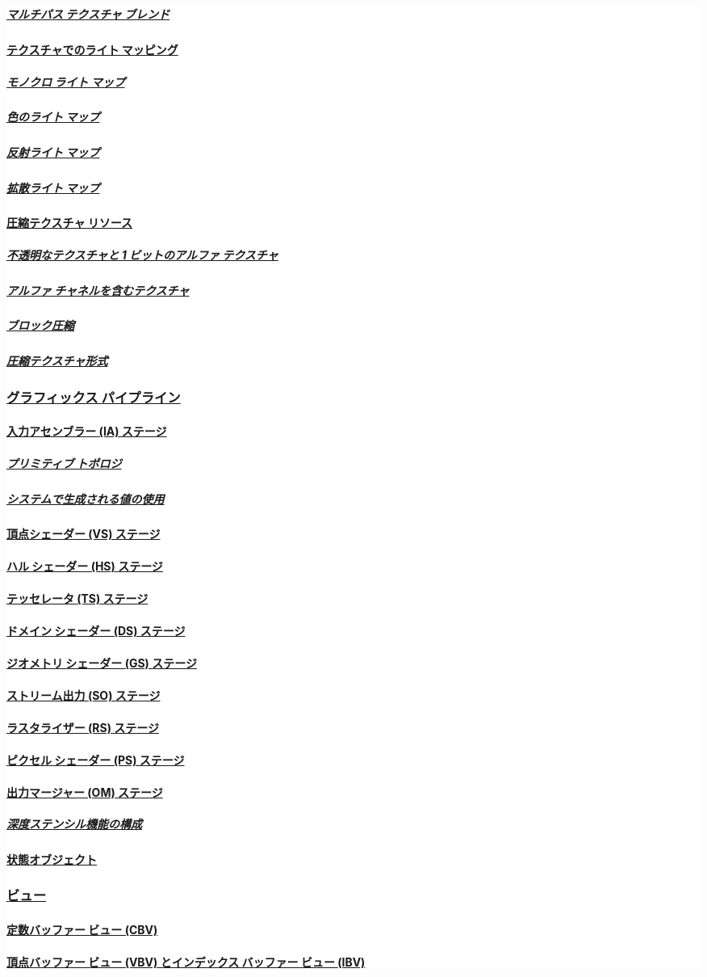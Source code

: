 ##### [マルチパス テクスチャ ブレンド](graphics-concepts/multipass-texture-blending.md)
#### [テクスチャでのライト マッピング](graphics-concepts/light-mapping-with-textures.md)
##### [モノクロ ライト マップ](graphics-concepts/monochrome-light-maps.md)
##### [色のライト マップ](graphics-concepts/color-light-maps.md)
##### [反射ライト マップ](graphics-concepts/specular-light-maps.md)
##### [拡散ライト マップ](graphics-concepts/diffuse-light-maps.md)
#### [圧縮テクスチャ リソース](graphics-concepts/compressed-texture-resources.md)
##### [不透明なテクスチャと 1 ビットのアルファ テクスチャ](graphics-concepts/opaque-and-1-bit-alpha-textures.md)
##### [アルファ チャネルを含むテクスチャ](graphics-concepts/textures-with-alpha-channels.md)
##### [ブロック圧縮](graphics-concepts/block-compression.md)
##### [圧縮テクスチャ形式](graphics-concepts/compressed-texture-formats.md)
### [グラフィックス パイプライン](graphics-concepts/graphics-pipeline.md)
#### [入力アセンブラー (IA) ステージ](graphics-concepts/input-assembler-stage--ia-.md)
##### [プリミティブ トポロジ](graphics-concepts/primitive-topologies.md)
##### [システムで生成される値の使用](graphics-concepts/using-system-generated-values.md)
#### [頂点シェーダー (VS) ステージ](graphics-concepts/vertex-shader-stage--vs-.md)
#### [ハル シェーダー (HS) ステージ](graphics-concepts/hull-shader-stage--hs-.md)
#### [テッセレータ (TS) ステージ](graphics-concepts/tessellator-stage--ts-.md)
#### [ドメイン シェーダー (DS) ステージ](graphics-concepts/domain-shader-stage--ds-.md)
#### [ジオメトリ シェーダー (GS) ステージ](graphics-concepts/geometry-shader-stage--gs-.md)
#### [ストリーム出力 (SO) ステージ](graphics-concepts/stream-output-stage--so-.md)
#### [ラスタライザー (RS) ステージ](graphics-concepts/rasterizer-stage--rs-.md)
#### [ピクセル シェーダー (PS) ステージ](graphics-concepts/pixel-shader-stage--ps-.md)
#### [出力マージャー (OM) ステージ](graphics-concepts/output-merger-stage--om-.md)
##### [深度ステンシル機能の構成](graphics-concepts/configuring-depth-stencil-functionality.md)
#### [状態オブジェクト](graphics-concepts/state-objects.md)
### [ビュー](graphics-concepts/views.md)
#### [定数バッファー ビュー (CBV)](graphics-concepts/constant-buffer-view--cbv-.md)
#### [頂点バッファー ビュー (VBV) とインデックス バッファー ビュー (IBV)](graphics-concepts/vertex-buffer-view--vbv-.md)